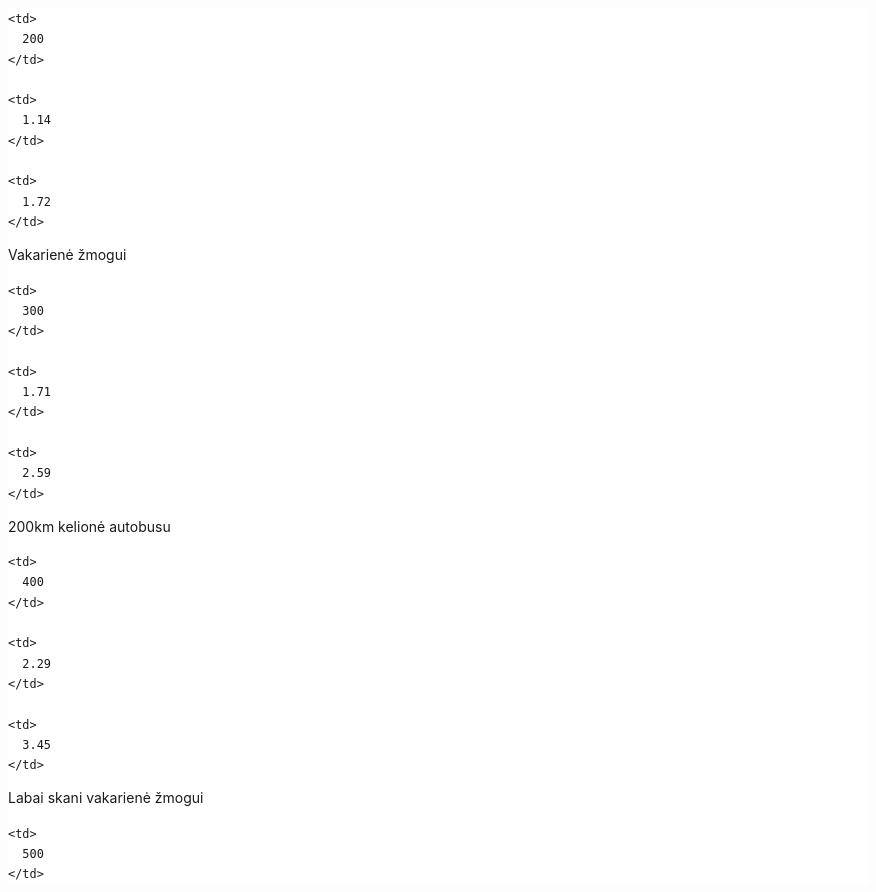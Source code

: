     <td>
      200
    </td>
    
    <td>
      1.14
    </td>
    
    <td>
      1.72
    </td>
  </tr>
  
  <tr>
    <td>
      Vakarienė žmogui
    </td>
    
    <td>
      300
    </td>
    
    <td>
      1.71
    </td>
    
    <td>
      2.59
    </td>
  </tr>
  
  <tr>
    <td>
      200km kelionė autobusu
    </td>
    
    <td>
      400
    </td>
    
    <td>
      2.29
    </td>
    
    <td>
      3.45
    </td>
  </tr>
  
  <tr>
    <td>
      Labai skani vakarienė žmogui
    </td>
    
    <td>
      500
    </td>
    